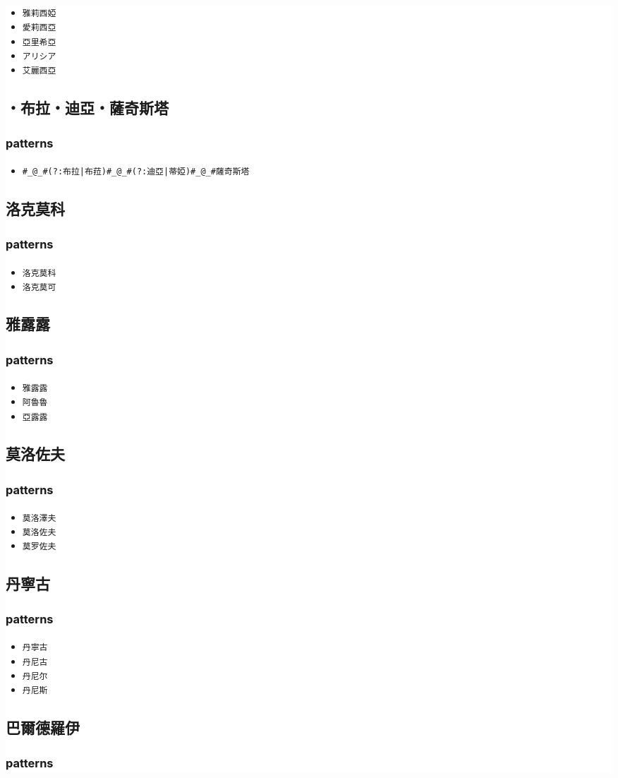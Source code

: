 - `雅莉西婭`
- `愛莉西亞`
- `亞里希亞`
- `アリシア`
- `艾麗西亞`

## ・布拉・迪亞・薩奇斯塔

### patterns

- `#_@_#(?:布拉|布菈)#_@_#(?:迪亞|蒂婭)#_@_#薩奇斯塔`

## 洛克莫科

### patterns

- `洛克莫科`
- `洛克莫可`

## 雅露露

### patterns

- `雅露露`
- `阿魯魯`
- `亞露露`

## 莫洛佐夫

### patterns

- `莫洛澤夫`
- `莫洛佐夫`
- `莫罗佐夫`

## 丹寧古

### patterns

- `丹寧古`
- `丹尼古`
- `丹尼尔`
- `丹尼斯`

## 巴爾德羅伊

### patterns
